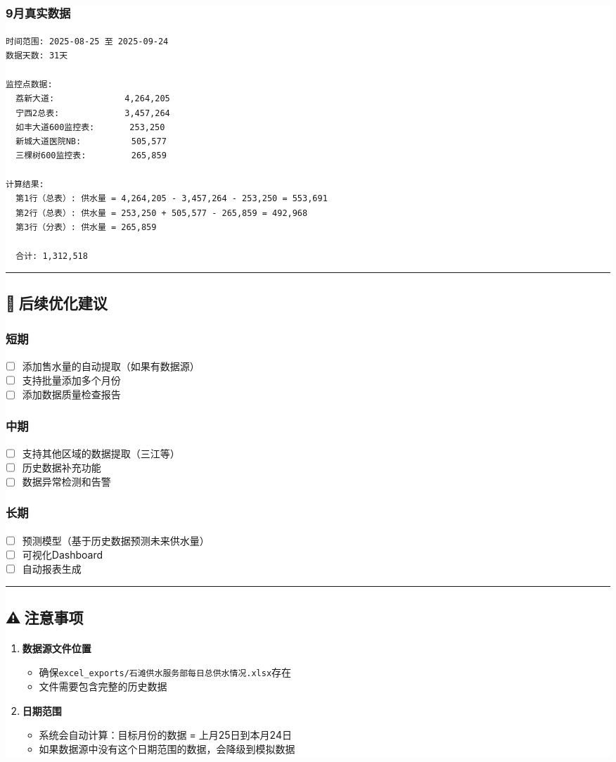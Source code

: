 ### **9月真实数据**

```
时间范围: 2025-08-25 至 2025-09-24
数据天数: 31天

监控点数据:
  荔新大道:              4,264,205
  宁西2总表:             3,457,264
  如丰大道600监控表:       253,250
  新城大道医院NB:          505,577
  三棵树600监控表:         265,859

计算结果:
  第1行（总表）: 供水量 = 4,264,205 - 3,457,264 - 253,250 = 553,691
  第2行（总表）: 供水量 = 253,250 + 505,577 - 265,859 = 492,968
  第3行（分表）: 供水量 = 265,859
  
  合计: 1,312,518
```

---

## 🚀 **后续优化建议**

### **短期**
- [ ] 添加售水量的自动提取（如果有数据源）
- [ ] 支持批量添加多个月份
- [ ] 添加数据质量检查报告

### **中期**
- [ ] 支持其他区域的数据提取（三江等）
- [ ] 历史数据补充功能
- [ ] 数据异常检测和告警

### **长期**
- [ ] 预测模型（基于历史数据预测未来供水量）
- [ ] 可视化Dashboard
- [ ] 自动报表生成

---

## ⚠️ **注意事项**

1. **数据源文件位置**
   - 确保`excel_exports/石滩供水服务部每日总供水情况.xlsx`存在
   - 文件需要包含完整的历史数据

2. **日期范围**
   - 系统会自动计算：目标月份的数据 = 上月25日到本月24日
   - 如果数据源中没有这个日期范围的数据，会降级到模拟数据
